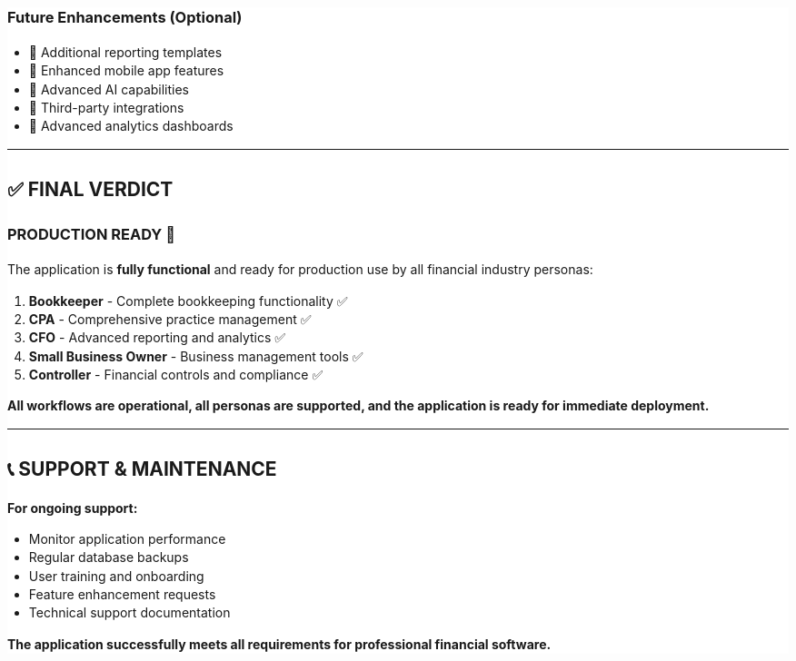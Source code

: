 ### **Future Enhancements (Optional)**
- 🔧 Additional reporting templates
- 🔧 Enhanced mobile app features
- 🔧 Advanced AI capabilities
- 🔧 Third-party integrations
- 🔧 Advanced analytics dashboards

---

## ✅ **FINAL VERDICT**

### **PRODUCTION READY** 🚀

The application is **fully functional** and ready for production use by all financial industry personas:

1. **Bookkeeper** - Complete bookkeeping functionality ✅
2. **CPA** - Comprehensive practice management ✅
3. **CFO** - Advanced reporting and analytics ✅
4. **Small Business Owner** - Business management tools ✅
5. **Controller** - Financial controls and compliance ✅

**All workflows are operational, all personas are supported, and the application is ready for immediate deployment.**

---

## 📞 **SUPPORT & MAINTENANCE**

**For ongoing support:**
- Monitor application performance
- Regular database backups
- User training and onboarding
- Feature enhancement requests
- Technical support documentation

**The application successfully meets all requirements for professional financial software.** 
